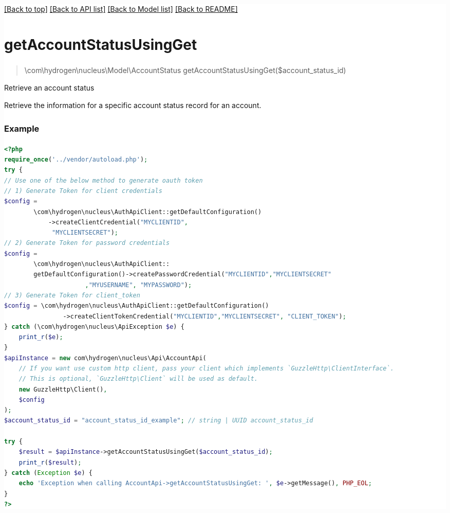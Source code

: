 [[Back to top]](#) [[Back to API list]](../../README.md#documentation-for-api-endpoints) [[Back to Model list]](../../README.md#documentation-for-models) [[Back to README]](../../README.md)

# **getAccountStatusUsingGet**
> \com\hydrogen\nucleus\Model\AccountStatus getAccountStatusUsingGet($account_status_id)

Retrieve an account status

Retrieve the information for a specific account status record for an account.

### Example
```php
<?php
require_once('../vendor/autoload.php');
try {
// Use one of the below method to generate oauth token
// 1) Generate Token for client credentials
$config =
        \com\hydrogen\nucleus\AuthApiClient::getDefaultConfiguration()
            ->createClientCredential("MYCLIENTID",
             "MYCLIENTSECRET");
// 2) Generate Token for password credentials
$config =
        \com\hydrogen\nucleus\AuthApiClient::
        getDefaultConfiguration()->createPasswordCredential("MYCLIENTID","MYCLIENTSECRET"
                      ,"MYUSERNAME", "MYPASSWORD");
// 3) Generate Token for client_token
$config = \com\hydrogen\nucleus\AuthApiClient::getDefaultConfiguration()
                ->createClientTokenCredential("MYCLIENTID","MYCLIENTSECRET", "CLIENT_TOKEN");
} catch (\com\hydrogen\nucleus\ApiException $e) {
    print_r($e);
}
$apiInstance = new com\hydrogen\nucleus\Api\AccountApi(
    // If you want use custom http client, pass your client which implements `GuzzleHttp\ClientInterface`.
    // This is optional, `GuzzleHttp\Client` will be used as default.
    new GuzzleHttp\Client(),
    $config
);
$account_status_id = "account_status_id_example"; // string | UUID account_status_id

try {
    $result = $apiInstance->getAccountStatusUsingGet($account_status_id);
    print_r($result);
} catch (Exception $e) {
    echo 'Exception when calling AccountApi->getAccountStatusUsingGet: ', $e->getMessage(), PHP_EOL;
}
?>
```
